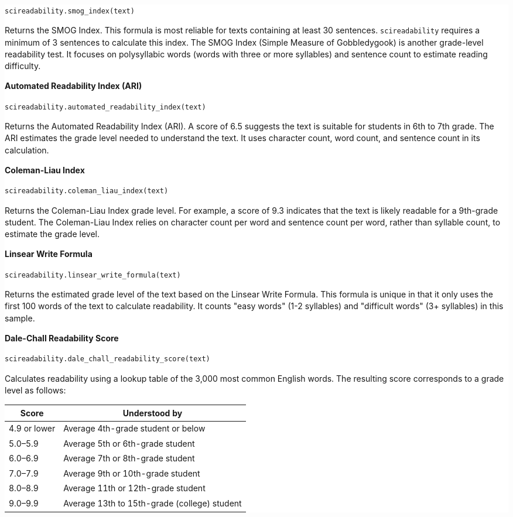 ```python
scireadability.smog_index(text)
```

Returns the SMOG Index. This formula is most reliable for texts containing at least 30 sentences. `scireadability` requires a minimum of 3 sentences to calculate this index. The SMOG Index (Simple Measure of Gobbledygook) is another grade-level readability test. It focuses on polysyllabic words (words with three or more syllables) and sentence count to estimate reading difficulty.

**Automated Readability Index (ARI)**

```python
scireadability.automated_readability_index(text)
```

Returns the Automated Readability Index (ARI). A score of 6.5 suggests the text is suitable for students in 6th to 7th grade. The ARI estimates the grade level needed to understand the text. It uses character count, word count, and sentence count in its calculation.

**Coleman-Liau Index**

```python
scireadability.coleman_liau_index(text)
```

Returns the Coleman-Liau Index grade level. For example, a score of 9.3 indicates that the text is likely readable for a 9th-grade student. The Coleman-Liau Index relies on character count per word and sentence count per word, rather than syllable count, to estimate the grade level.

**Linsear Write Formula**

```python
scireadability.linsear_write_formula(text)
```

Returns the estimated grade level of the text based on the Linsear Write Formula. This formula is unique in that it only uses the first 100 words of the text to calculate readability. It counts "easy words" (1-2 syllables) and "difficult words" (3+ syllables) in this sample.

**Dale-Chall Readability Score**

```python
scireadability.dale_chall_readability_score(text)
```

Calculates readability using a lookup table of the 3,000 most common English words. The resulting score corresponds to a grade level as follows:

| Score         | Understood by                                   |
|---------------|-------------------------------------------------|
| 4.9 or lower  | Average 4th-grade student or below              |
| 5.0–5.9       | Average 5th or 6th-grade student                |
| 6.0–6.9       | Average 7th or 8th-grade student                |
| 7.0–7.9       | Average 9th or 10th-grade student               |
| 8.0–8.9       | Average 11th or 12th-grade student              |
| 9.0–9.9       | Average 13th to 15th-grade (college) student    |
